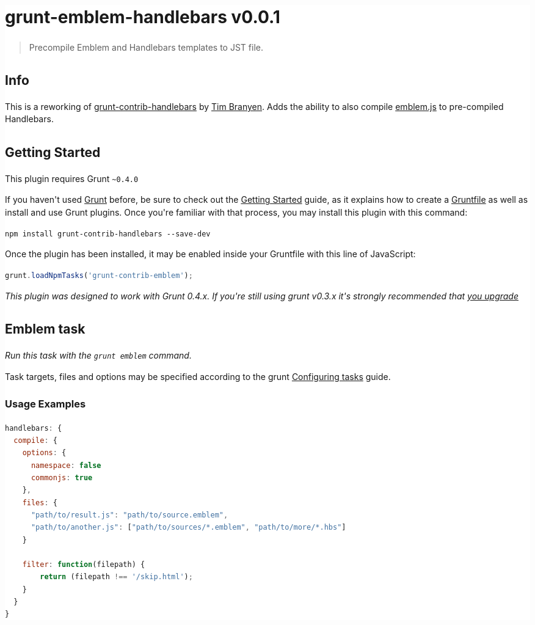 #  grunt-emblem-handlebars v0.0.1 


> Precompile Emblem and Handlebars templates to JST file.


## Info
This is a reworking of [grunt-contrib-handlebars](https://github.com/gruntjs/grunt-contrib-handlebars) by 
[Tim Branyen](http://tbranyen.com). Adds the ability to also compile [emblem.js](https://github.com/machty/emblem.js) to pre-compiled Handlebars.
 

## Getting Started


This plugin requires Grunt `~0.4.0`

If you haven't used [Grunt](http://gruntjs.com/) before, be sure to check out the [Getting Started](http://gruntjs.com/getting-started) guide, as it explains how to create a [Gruntfile](http://gruntjs.com/sample-gruntfile) as well as install and use Grunt plugins. Once you're familiar with that process, you may install this plugin with this command:

```shell
npm install grunt-contrib-handlebars --save-dev
```

Once the plugin has been installed, it may be enabled inside your Gruntfile with this line of JavaScript:

```js
grunt.loadNpmTasks('grunt-contrib-emblem');
```

*This plugin was designed to work with Grunt 0.4.x. If you're still using grunt v0.3.x it's strongly recommended that [you upgrade](http://gruntjs.com/upgrading-from-0.3-to-0.4)*


## Emblem task
_Run this task with the `grunt emblem` command._

Task targets, files and options may be specified according to the grunt [Configuring tasks](http://gruntjs.com/configuring-tasks) guide.


### Usage Examples

```js
handlebars: {
  compile: {
    options: {
      namespace: false
      commonjs: true
    },
    files: {
      "path/to/result.js": "path/to/source.emblem",
      "path/to/another.js": ["path/to/sources/*.emblem", "path/to/more/*.hbs"]
    }
    
    filter: function(filepath) {
        return (filepath !== '/skip.html');
    }
  }
}
```

